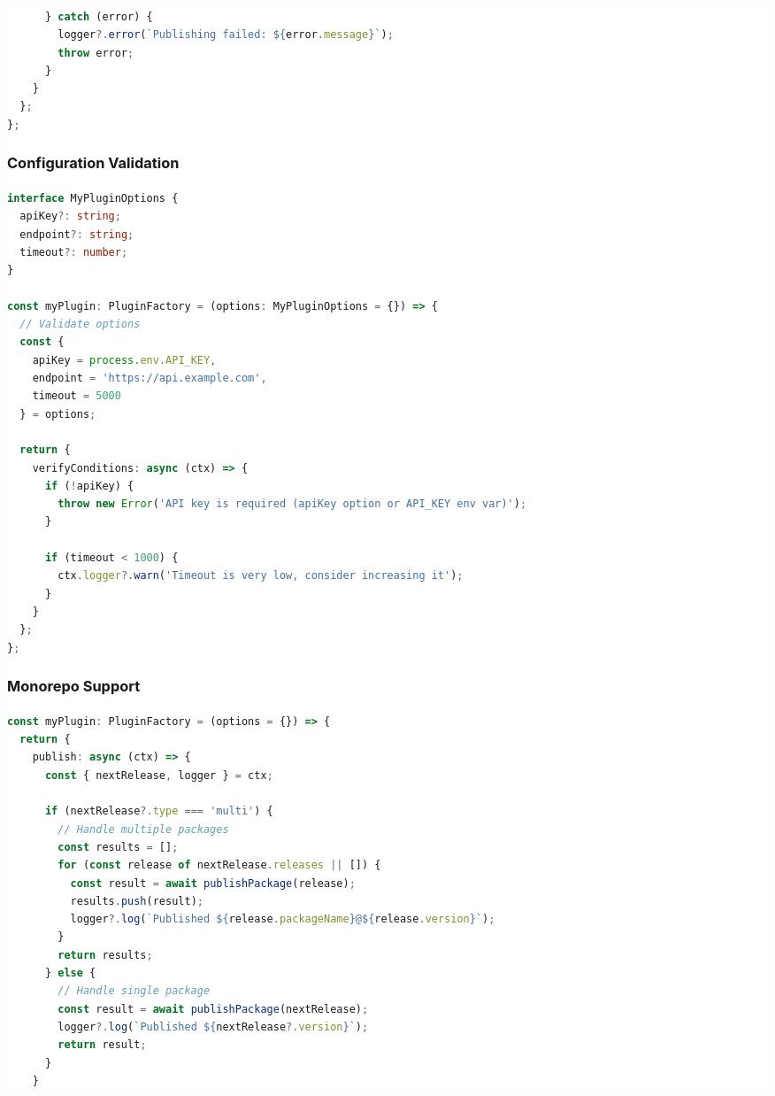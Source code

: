 ```typescript
      } catch (error) {
        logger?.error(`Publishing failed: ${error.message}`);
        throw error;
      }
    }
  };
};
```

### Configuration Validation

```typescript
interface MyPluginOptions {
  apiKey?: string;
  endpoint?: string;
  timeout?: number;
}

const myPlugin: PluginFactory = (options: MyPluginOptions = {}) => {
  // Validate options
  const {
    apiKey = process.env.API_KEY,
    endpoint = 'https://api.example.com',
    timeout = 5000
  } = options;

  return {
    verifyConditions: async (ctx) => {
      if (!apiKey) {
        throw new Error('API key is required (apiKey option or API_KEY env var)');
      }
      
      if (timeout < 1000) {
        ctx.logger?.warn('Timeout is very low, consider increasing it');
      }
    }
  };
};
```

### Monorepo Support

```typescript
const myPlugin: PluginFactory = (options = {}) => {
  return {
    publish: async (ctx) => {
      const { nextRelease, logger } = ctx;
      
      if (nextRelease?.type === 'multi') {
        // Handle multiple packages
        const results = [];
        for (const release of nextRelease.releases || []) {
          const result = await publishPackage(release);
          results.push(result);
          logger?.log(`Published ${release.packageName}@${release.version}`);
        }
        return results;
      } else {
        // Handle single package
        const result = await publishPackage(nextRelease);
        logger?.log(`Published ${nextRelease?.version}`);
        return result;
      }
    }
```